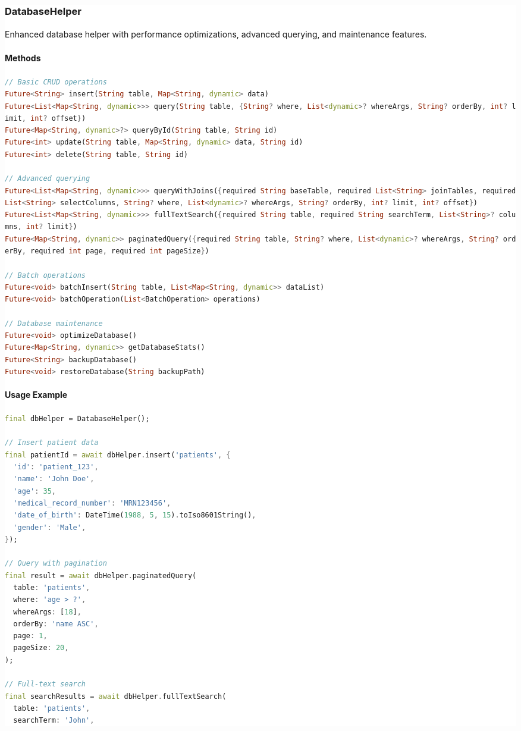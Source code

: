 ### DatabaseHelper

Enhanced database helper with performance optimizations, advanced querying, and maintenance features.

#### Methods

```dart
// Basic CRUD operations
Future<String> insert(String table, Map<String, dynamic> data)
Future<List<Map<String, dynamic>>> query(String table, {String? where, List<dynamic>? whereArgs, String? orderBy, int? limit, int? offset})
Future<Map<String, dynamic>?> queryById(String table, String id)
Future<int> update(String table, Map<String, dynamic> data, String id)
Future<int> delete(String table, String id)

// Advanced querying
Future<List<Map<String, dynamic>>> queryWithJoins({required String baseTable, required List<String> joinTables, required List<String> selectColumns, String? where, List<dynamic>? whereArgs, String? orderBy, int? limit, int? offset})
Future<List<Map<String, dynamic>>> fullTextSearch({required String table, required String searchTerm, List<String>? columns, int? limit})
Future<Map<String, dynamic>> paginatedQuery({required String table, String? where, List<dynamic>? whereArgs, String? orderBy, required int page, required int pageSize})

// Batch operations
Future<void> batchInsert(String table, List<Map<String, dynamic>> dataList)
Future<void> batchOperation(List<BatchOperation> operations)

// Database maintenance
Future<void> optimizeDatabase()
Future<Map<String, dynamic>> getDatabaseStats()
Future<String> backupDatabase()
Future<void> restoreDatabase(String backupPath)
```

#### Usage Example

```dart
final dbHelper = DatabaseHelper();

// Insert patient data
final patientId = await dbHelper.insert('patients', {
  'id': 'patient_123',
  'name': 'John Doe',
  'age': 35,
  'medical_record_number': 'MRN123456',
  'date_of_birth': DateTime(1988, 5, 15).toIso8601String(),
  'gender': 'Male',
});

// Query with pagination
final result = await dbHelper.paginatedQuery(
  table: 'patients',
  where: 'age > ?',
  whereArgs: [18],
  orderBy: 'name ASC',
  page: 1,
  pageSize: 20,
);

// Full-text search
final searchResults = await dbHelper.fullTextSearch(
  table: 'patients',
  searchTerm: 'John',
```